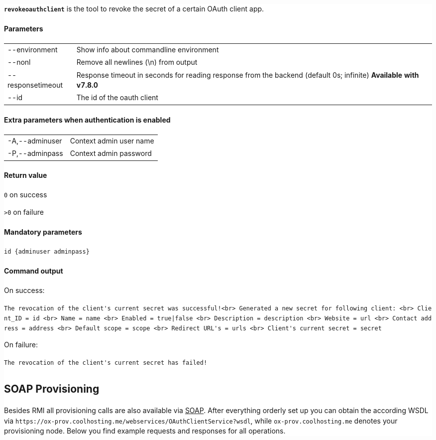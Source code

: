 **` revokeoauthclient `** is the tool to revoke the secret of a certain OAuth client app.

#### Parameters

|                                   |                                                                                                                    |
|-----------------------------------|--------------------------------------------------------------------------------------------------------------------|
| --environment                     | Show info about commandline environment                                                                            |
| --nonl                            | Remove all newlines (\\n) from output                                                                              |
| --responsetimeout <integer> | Response timeout in seconds for reading response from the backend (default 0s; infinite) **Available with v7.8.0** |
| --id <id> <integer>         | The id of the oauth client                                                                                         |

#### Extra parameters when authentication is enabled

|                               |                         |
|-------------------------------|-------------------------|
| -A,--adminuser <string> | Context admin user name |
| -P,--adminpass <string> | Context admin password  |

#### Return value

`0` on success

`>0` on failure

#### Mandatory parameters

`id {adminuser adminpass}`

#### Command output

On success:

`The revocation of the client's current secret was successful!<br>
Generated a new secret for following client: <br>
Client_ID = id <br>
Name = name <br>
Enabled = true|false <br>
Description = description <br>
Website = url <br>
Contact address = address <br>
Default scope = scope <br>
Redirect URL's = urls <br>
Client's current secret = secret
`

On failure:

`The revocation of the client's current secret has failed!`


## SOAP Provisioning

Besides RMI all provisioning calls are also available via [SOAP](http://oxpedia.org/wiki/index.php?title=Open-Xchange_Provisioning_using_SOAP). After everything orderly set up you can obtain the according WSDL via `https://ox-prov.coolhosting.me/webservices/OAuthClientService?wsdl`, while `ox-prov.coolhosting.me` denotes your provisioning node. Below you find example requests and responses for all operations.
